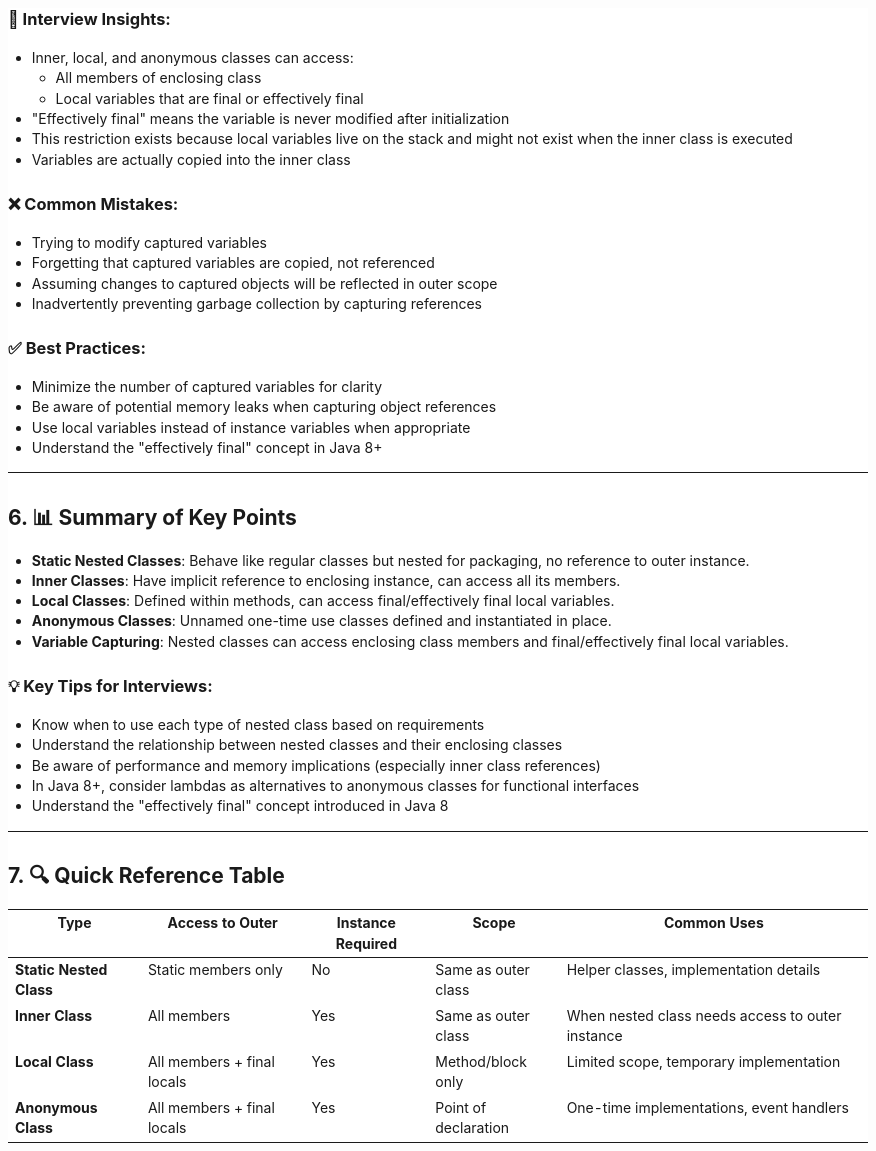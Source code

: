 ### 📌 Interview Insights:
- Inner, local, and anonymous classes can access:
  - All members of enclosing class
  - Local variables that are final or effectively final
- "Effectively final" means the variable is never modified after initialization
- This restriction exists because local variables live on the stack and might not exist when the inner class is executed
- Variables are actually copied into the inner class

### ❌ Common Mistakes:
- Trying to modify captured variables
- Forgetting that captured variables are copied, not referenced
- Assuming changes to captured objects will be reflected in outer scope
- Inadvertently preventing garbage collection by capturing references

### ✅ Best Practices:
- Minimize the number of captured variables for clarity
- Be aware of potential memory leaks when capturing object references
- Use local variables instead of instance variables when appropriate
- Understand the "effectively final" concept in Java 8+

---------

## 6. 📊 Summary of Key Points

- **Static Nested Classes**: Behave like regular classes but nested for packaging, no reference to outer instance.
- **Inner Classes**: Have implicit reference to enclosing instance, can access all its members.
- **Local Classes**: Defined within methods, can access final/effectively final local variables.
- **Anonymous Classes**: Unnamed one-time use classes defined and instantiated in place.
- **Variable Capturing**: Nested classes can access enclosing class members and final/effectively final local variables.

### 💡 Key Tips for Interviews:
- Know when to use each type of nested class based on requirements
- Understand the relationship between nested classes and their enclosing classes
- Be aware of performance and memory implications (especially inner class references)
- In Java 8+, consider lambdas as alternatives to anonymous classes for functional interfaces
- Understand the "effectively final" concept introduced in Java 8

---------

## 7. 🔍 Quick Reference Table

| Type | Access to Outer | Instance Required | Scope | Common Uses |
|------|-----------------|-------------------|-------|-------------|
| **Static Nested Class** | Static members only | No | Same as outer class | Helper classes, implementation details |
| **Inner Class** | All members | Yes | Same as outer class | When nested class needs access to outer instance |
| **Local Class** | All members + final locals | Yes | Method/block only | Limited scope, temporary implementation |
| **Anonymous Class** | All members + final locals | Yes | Point of declaration | One-time implementations, event handlers |
